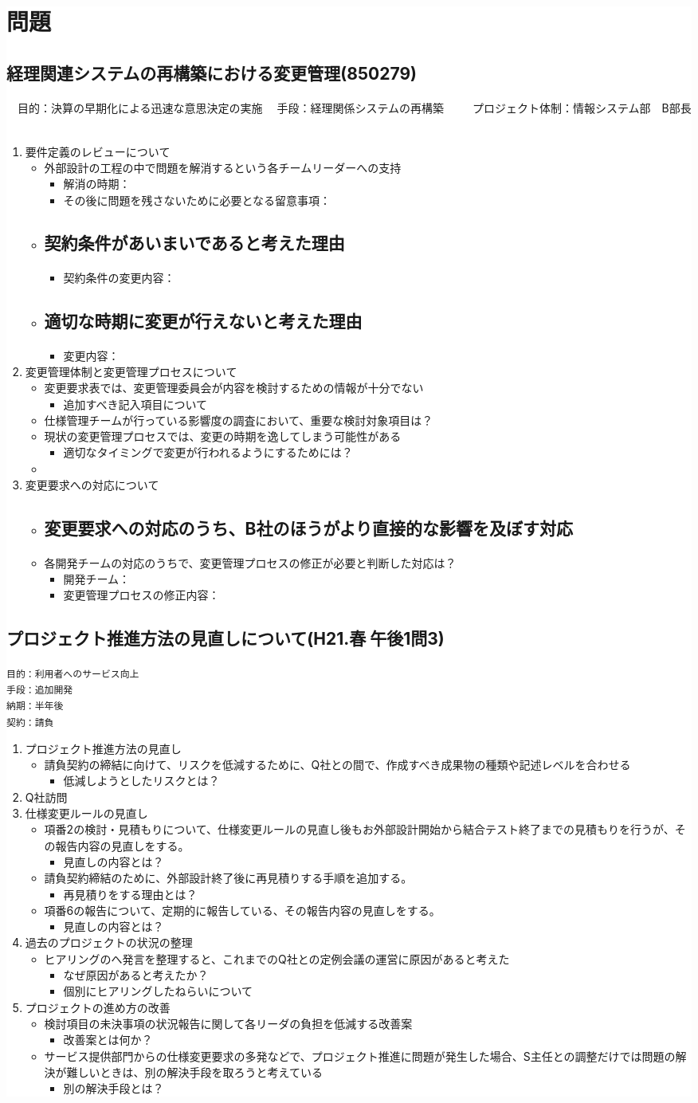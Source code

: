 
# 問題
## 経理関連システムの再構築における変更管理(850279)
　目的：決算の早期化による迅速な意思決定の実施
　手段：経理関係システムの再構築
　
　プロジェクト体制：情報システム部　B部長
　
1. 要件定義のレビューについて
    * 外部設計の工程の中で問題を解消するという各チームリーダーへの支持
        - 解消の時期：
        - その後に問題を残さないために必要となる留意事項：
    * 契約条件があいまいであると考えた理由
        - 
        - 契約条件の変更内容：
    * 適切な時期に変更が行えないと考えた理由
        - 
        - 変更内容：
2. 変更管理体制と変更管理プロセスについて
    * 変更要求表では、変更管理委員会が内容を検討するための情報が十分でない
        - 追加すべき記入項目について
    * 仕様管理チームが行っている影響度の調査において、重要な検討対象項目は？
    * 現状の変更管理プロセスでは、変更の時期を逸してしまう可能性がある
        - 適切なタイミングで変更が行われるようにするためには？
    * 
3. 変更要求への対応について
    * 変更要求への対応のうち、B社のほうがより直接的な影響を及ぼす対応
        - 
    * 各開発チームの対応のうちで、変更管理プロセスの修正が必要と判断した対応は？
        - 開発チーム：
        - 変更管理プロセスの修正内容：

## プロジェクト推進方法の見直しについて(H21.春 午後1問3) 
    目的：利用者へのサービス向上
    手段：追加開発
    納期：半年後
    契約：請負
1. プロジェクト推進方法の見直し
    * 請負契約の締結に向けて、リスクを低減するために、Q社との間で、作成すべき成果物の種類や記述レベルを合わせる
        - 低減しようとしたリスクとは？
2. Q社訪問
3. 仕様変更ルールの見直し
    * 項番2の検討・見積もりについて、仕様変更ルールの見直し後もお外部設計開始から結合テスト終了までの見積もりを行うが、その報告内容の見直しをする。
        - 見直しの内容とは？
    * 請負契約締結のために、外部設計終了後に再見積りする手順を追加する。
        - 再見積りをする理由とは？
    * 項番6の報告について、定期的に報告している、その報告内容の見直しをする。
        - 見直しの内容とは？
4. 過去のプロジェクトの状況の整理
    * ヒアリングのへ発言を整理すると、これまでのQ社との定例会議の運営に原因があると考えた
        - なぜ原因があると考えたか？
        - 個別にヒアリングしたねらいについて
5. プロジェクトの進め方の改善
    * 検討項目の未決事項の状況報告に関して各リーダの負担を低減する改善案
        - 改善案とは何か？
    * サービス提供部門からの仕様変更要求の多発などで、プロジェクト推進に問題が発生した場合、S主任との調整だけでは問題の解決が難しいときは、別の解決手段を取ろうと考えている
        - 別の解決手段とは？
